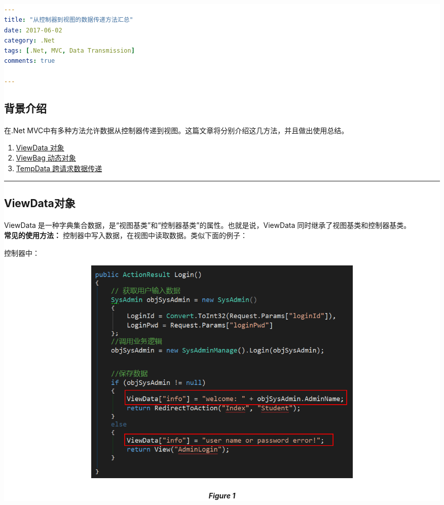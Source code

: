 ```yaml
---
title: "从控制器到视图的数据传递方法汇总"
date: 2017-06-02
category: .Net
tags: [.Net, MVC, Data Transmission]
comments: true

---
```


## 背景介绍

在.Net MVC中有多种方法允许数据从控制器传递到视图。这篇文章将分别介绍这几方法，并且做出使用总结。  

1. [ViewData 对象](#1)  
2. [ViewBag 动态对象](#2)  
3. [TempData 跨请求数据传递](#3)  


***

<h2 id="1">ViewData对象</h2>

ViewData 是一种字典集合数据，是“视图基类”和“控制器基类”的属性。也就是说，ViewData 同时继承了视图基类和控制器基类。  
**常见的使用方法：** 控制器中写入数据，在视图中读取数据。类似下面的例子：  

控制器中：  
<p align="center">
<img src="/images/post/20170602001.png" alt="viewdata controller" width="60%"  /><br/>
<center><h5><b>Figure 1</b></h5></center>
</p>
